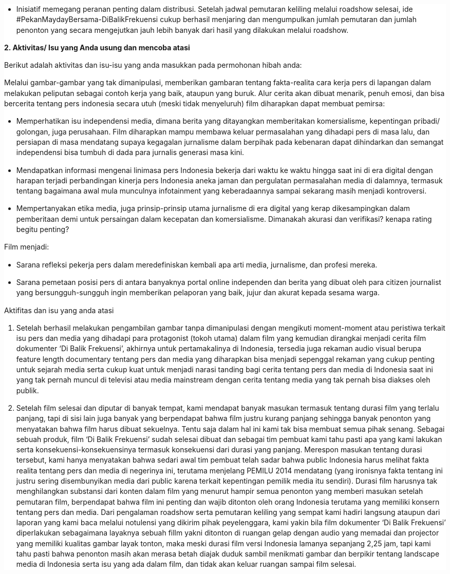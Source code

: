   * Inisiatif memegang peranan penting dalam distribusi. Setelah jadwal pemutaran keliling melalui roadshow selesai, ide #PekanMaydayBersama-DiBalikFrekuensi cukup berhasil menjaring dan mengumpulkan jumlah pemutaran dan jumlah penonton yang secara mengejutkan jauh lebih banyak dari hasil yang dilakukan melalui roadshow.

**2. Aktivitas/ Isu yang Anda usung dan mencoba atasi**

Berikut adalah aktivitas dan isu-isu yang anda masukkan pada permohonan hibah anda:

Melalui gambar-gambar yang tak dimanipulasi, memberikan gambaran tentang fakta-realita cara kerja pers di lapangan dalam melakukan peliputan sebagai contoh kerja yang baik, ataupun yang buruk. Alur cerita akan dibuat menarik, penuh emosi, dan bisa bercerita tentang pers indonesia secara utuh (meski tidak menyeluruh) film diharapkan dapat membuat pemirsa:

* Memperhatikan isu independensi media, dimana berita yang ditayangkan memberitakan komersialisme, kepentingan pribadi/ golongan, juga perusahaan. Film diharapkan mampu membawa keluar permasalahan yang dihadapi pers di masa lalu, dan persiapan di masa mendatang supaya kegagalan jurnalisme dalam berpihak pada kebenaran dapat dihindarkan dan semangat independensi bisa tumbuh di dada para jurnalis generasi masa kini.

* Mendapatkan informasi mengenai linimasa pers Indonesia bekerja dari waktu ke waktu hingga saat ini di era digital dengan harapan terjadi perbandingan kinerja pers Indonesia aneka jaman dan pergulatan permasalahan media di dalamnya, termasuk tentang bagaimana awal mula munculnya infotainment yang keberadaannya sampai sekarang masih menjadi kontroversi.

* Mempertanyakan etika media, juga prinsip-prinsip utama jurnalisme di era digital yang kerap dikesampingkan dalam pemberitaan demi untuk persaingan dalam kecepatan dan komersialisme. Dimanakah akurasi dan verifikasi? kenapa rating begitu penting?

Film menjadi:

* Sarana refleksi pekerja pers dalam meredefiniskan kembali apa arti media, jurnalisme, dan profesi mereka.

* Sarana pemetaan posisi pers di antara banyaknya portal online independen dan berita yang dibuat oleh para citizen journalist yang bersungguh-sungguh ingin memberikan pelaporan yang baik, jujur dan akurat kepada sesama warga.

Aktifitas dan isu yang anda atasi

  1. Setelah berhasil melakukan pengambilan gambar tanpa dimanipulasi dengan mengikuti moment-moment atau peristiwa terkait isu pers dan media yang dihadapi para protagonist (tokoh utama) dalam film yang kemudian dirangkai menjadi cerita film dokumenter ‘Di Balik Frekuensi’, akhirnya untuk pertamakalinya di Indonesia, tersedia juga rekaman audio visual berupa feature length documentary tentang pers dan media yang diharapkan bisa menjadi sepenggal rekaman yang cukup penting untuk sejarah media serta cukup kuat untuk menjadi narasi tanding bagi cerita tentang pers dan media di Indonesia saat ini yang tak pernah muncul di televisi atau media mainstream dengan cerita tentang media yang tak pernah bisa diakses oleh publik.

  2. Setelah film selesai dan diputar di banyak tempat, kami mendapat banyak masukan termasuk tentang durasi film yang terlalu panjang, tapi di sisi lain juga banyak yang berpendapat bahwa film justru kurang panjang sehingga banyak penonton yang menyatakan bahwa film harus dibuat sekuelnya. Tentu saja dalam hal ini kami tak bisa membuat semua pihak senang. Sebagai sebuah produk, film ‘Di Balik Frekuensi’ sudah selesai dibuat dan sebagai tim pembuat kami tahu pasti apa yang kami lakukan serta konsekuensi-konsekuensinya termasuk konsekuensi dari durasi yang panjang. Merespon masukan tentang durasi tersebut, kami hanya menyatakan bahwa sedari awal tim pembuat telah sadar bahwa public Indonesia harus melihat fakta realita tentang pers dan media di negerinya ini, terutama menjelang PEMILU 2014 mendatang (yang ironisnya fakta tentang ini justru sering disembunyikan media dari public karena terkait kepentingan pemilik media itu sendiri). Durasi film harusnya tak menghilangkan substansi dari konten dalam film yang menurut hampir semua penonton yang memberi masukan setelah pemutaran film, berpendapat bahwa film ini penting dan wajib ditonton oleh orang Indonesia terutama yang memiliki konsern tentang pers dan media. Dari pengalaman roadshow serta pemutaran keliling yang sempat kami hadiri langsung ataupun dari laporan yang kami baca melalui notulensi yang dikirim pihak peyelenggara, kami yakin bila film dokumenter ‘Di Balik Frekuensi’ diperlakukan sebagaimana layaknya sebuah fillm yakni ditonton di ruangan gelap dengan audio yang memadai dan projector yang memiliki kualitas gambar layak tonton, maka meski durasi film versi Indonesia lamanya sepanjang 2,25 jam, tapi kami tahu pasti bahwa penonton masih akan merasa betah diajak duduk sambil menikmati gambar dan berpikir tentang landscape media di Indonesia serta isu yang ada dalam film, dan tidak akan keluar ruangan sampai film selesai.